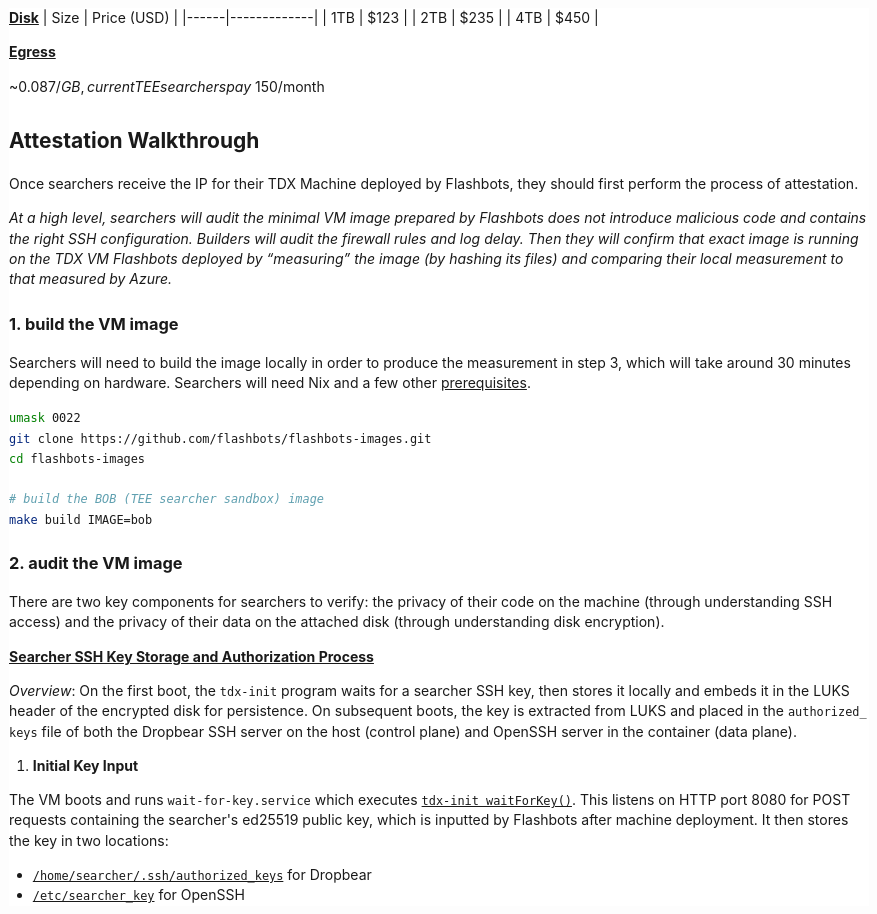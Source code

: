 **<u>Disk</u>**
| Size | Price (USD) |
|------|-------------|
| 1TB  | $123        |
| 2TB  | $235        |
| 4TB  | $450        |

**<u>Egress</u>**

~$0.087/GB, current TEE searchers pay ~$150/month

Attestation Walkthrough
------------------------

Once searchers receive the IP for their TDX Machine deployed by Flashbots, they should first perform the process of attestation. 

*At a high level, searchers will audit the minimal VM image prepared by Flashbots does not introduce malicious code and contains the right SSH configuration. Builders will audit the firewall rules and log delay. Then they will confirm that exact image is running on the TDX VM Flashbots deployed by “measuring” the image (by hashing its files) and comparing their local measurement to that measured by Azure.*

### 1. build the VM image

Searchers will need to build the image locally in order to produce the measurement in step 3, which will take around 30 minutes depending on hardware. Searchers will need Nix and a few other [prerequisites](https://github.com/flashbots/flashbots-images/tree/main?tab=readme-ov-file#prerequisites). 

```bash
umask 0022
git clone https://github.com/flashbots/flashbots-images.git
cd flashbots-images

# build the BOB (TEE searcher sandbox) image
make build IMAGE=bob
```

### 2. audit the VM image

There are two key components for searchers to verify: the privacy of their code on the machine (through understanding SSH access) and the privacy of their data on the attached disk (through understanding disk encryption). 

**<u>Searcher SSH Key Storage and Authorization Process</u>**

*Overview*: On the first boot, the `tdx-init` program waits for a searcher SSH key, then stores it locally and embeds it in the LUKS header of the encrypted disk for persistence. On subsequent boots, the key is extracted from LUKS and placed in the `authorized_keys` file of both the Dropbear SSH server on the host (control plane) and OpenSSH server in the container (data plane).

1. **Initial Key Input**

The VM boots and runs `wait-for-key.service` which executes [`tdx-init waitForKey()`](https://github.com/flashbots/tdx-init/blob/c357e1b5d9bc386c3446e87bddb6dd53ac01ea97/keys.go#L42). This listens on HTTP port 8080 for POST requests containing the searcher's ed25519 public key, which is inputted by Flashbots after machine deployment. It then stores the key in two locations:
  - [`/home/searcher/.ssh/authorized_keys`](https://github.com/flashbots/tdx-init/blob/c357e1b5d9bc386c3446e87bddb6dd53ac01ea97/keys.go#L85) for Dropbear
  - [`/etc/searcher_key`](https://github.com/flashbots/tdx-init/blob/c357e1b5d9bc386c3446e87bddb6dd53ac01ea97/keys.go#L103) for OpenSSH
